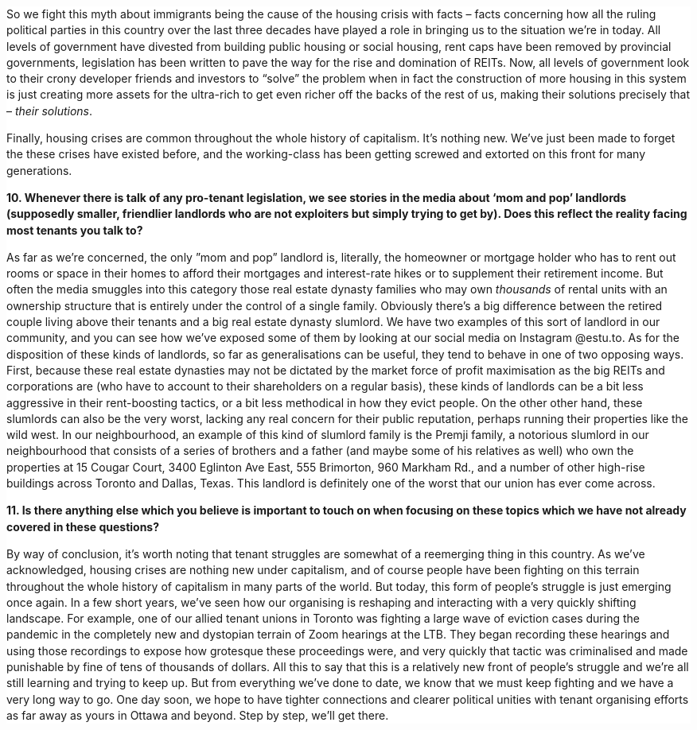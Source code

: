 So we fight this myth about immigrants being the cause of the housing crisis with facts – facts concerning how all the ruling political parties in this country over the last three decades have played a role in bringing us to the situation we’re in today. All levels of government have divested from building public housing or social housing, rent caps have been removed by provincial governments, legislation has been written to pave the way for the rise and domination of REITs. Now, all levels of government look to their crony developer friends and investors to “solve” the problem when in fact the construction of more housing in this system is just creating more assets for the ultra-rich to get even richer off the backs of the rest of us, making their solutions precisely that – _their solutions_.

Finally, housing crises are common throughout the whole history of capitalism. It’s nothing new. We’ve just been made to forget the these crises have existed before, and the working-class has been getting screwed and extorted on this front for many generations.

**10. Whenever there is talk of any pro-tenant legislation, we see stories in the media about ‘mom and pop’ landlords (supposedly smaller, friendlier landlords who are not exploiters but simply trying to get by). Does this reflect the reality facing most tenants you talk to?**

As far as we’re concerned, the only ”mom and pop” landlord is, literally, the homeowner or mortgage holder who has to rent out rooms or space in their homes to afford their mortgages and interest-rate hikes or to supplement their retirement income. But often the media smuggles into this category those real estate dynasty families who may own _thousands_ of rental units with an ownership structure that is entirely under the control of a single family. Obviously there’s a big difference between the retired couple living above their tenants and a big real estate dynasty slumlord. We have two examples of this sort of landlord in our community, and you can see how we’ve exposed some of them by looking at our social media on Instagram @estu.to. As for the disposition of these kinds of landlords, so far as generalisations can be useful, they tend to behave in one of two opposing ways. First, because these real estate dynasties may not be dictated by the market force of profit maximisation as the big REITs and corporations are (who have to account to their shareholders on a regular basis), these kinds of landlords can be a bit less aggressive in their rent-boosting tactics, or a bit less methodical in how they evict people. On the other other hand, these slumlords can also be the very worst, lacking any real concern for their public reputation, perhaps running their properties like the wild west. In our neighbourhood, an example of this kind of slumlord family is the Premji family, a notorious slumlord in our neighbourhood that consists of a series of brothers and a father (and maybe some of his relatives as well) who own the properties at 15 Cougar Court, 3400 Eglinton Ave East, 555 Brimorton, 960 Markham Rd., and a number of other high-rise buildings across Toronto and Dallas, Texas. This landlord is definitely one of the worst that our union has ever come across.

**11. Is there anything else which you believe is important to touch on when focusing on these topics which we have not already covered in these questions?**

By way of conclusion, it’s worth noting that tenant struggles are somewhat of a reemerging thing in this country. As we’ve acknowledged, housing crises are nothing new under capitalism, and of course people have been fighting on this terrain throughout the whole history of capitalism in many parts of the world. But today, this form of people’s struggle is just emerging once again. In a few short years, we’ve seen how our organising is reshaping and interacting with a very quickly shifting landscape. For example, one of our allied tenant unions in Toronto was fighting a large wave of eviction cases during the pandemic in the completely new and dystopian terrain of Zoom hearings at the LTB. They began recording these hearings and using those recordings to expose how grotesque these proceedings were, and very quickly that tactic was criminalised and made punishable by fine of tens of thousands of dollars. All this to say that this is a relatively new front of people’s struggle and we’re all still learning and trying to keep up. But from everything we’ve done to date, we know that we must keep fighting and we have a very long way to go. One day soon, we hope to have tighter connections and clearer political unities with tenant organising efforts as far away as yours in Ottawa and beyond. Step by step, we’ll get there.
